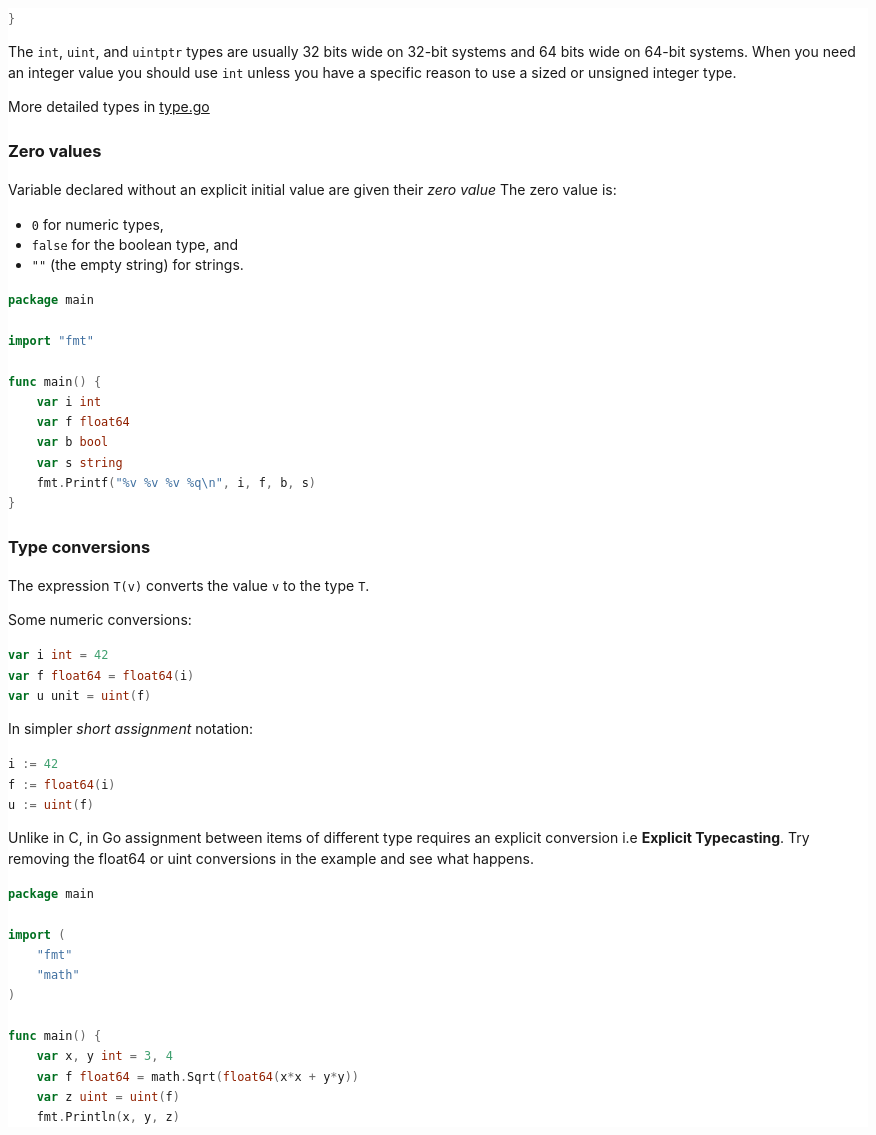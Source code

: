 ```go
}
```

The `int`, `uint`, and `uintptr` types are usually 32 bits wide on 32-bit systems and 64 bits wide on 64-bit systems. When you need an integer value you should use `int` unless you have a specific reason to use a sized or unsigned integer type.

More detailed types in [type.go](https://golang.org/src/go/types/type.go)  

### Zero values

Variable declared without an explicit initial value are given their *zero value*
The zero value is:

- `0` for numeric types,
- `false` for the boolean type, and
- `""` (the empty string) for strings.

```go
package main

import "fmt"

func main() {
    var i int
    var f float64
    var b bool
    var s string
    fmt.Printf("%v %v %v %q\n", i, f, b, s)
}
```

### Type conversions

The expression `T(v)` converts the value `v` to the type `T`.

Some numeric conversions:

```go
var i int = 42
var f float64 = float64(i)
var u unit = uint(f)
```

In simpler *short assignment* notation:

```go
i := 42
f := float64(i)
u := uint(f)
```

Unlike in C, in Go assignment between items of different type requires an explicit conversion i.e **Explicit Typecasting**. Try removing the float64 or uint conversions in the example and see what happens.

```go
package main

import (
    "fmt"
    "math"
)

func main() {
    var x, y int = 3, 4
    var f float64 = math.Sqrt(float64(x*x + y*y))
    var z uint = uint(f)
    fmt.Println(x, y, z)
```
